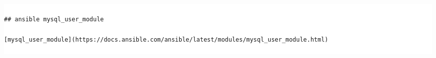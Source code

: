
````

## ansible mysql_user_module

[mysql_user_module](https://docs.ansible.com/ansible/latest/modules/mysql_user_module.html)


